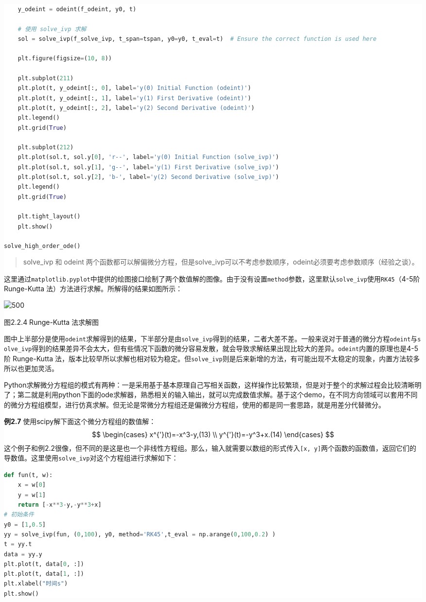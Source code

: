 ```python
    y_odeint = odeint(f_odeint, y0, t)

    # 使用 solve_ivp 求解
    sol = solve_ivp(f_solve_ivp, t_span=tspan, y0=y0, t_eval=t)  # Ensure the correct function is used here

    plt.figure(figsize=(10, 8))

    plt.subplot(211)
    plt.plot(t, y_odeint[:, 0], label='y(0) Initial Function (odeint)')
    plt.plot(t, y_odeint[:, 1], label='y(1) First Derivative (odeint)')
    plt.plot(t, y_odeint[:, 2], label='y(2) Second Derivative (odeint)')
    plt.legend()
    plt.grid(True)

    plt.subplot(212)
    plt.plot(sol.t, sol.y[0], 'r--', label='y(0) Initial Function (solve_ivp)')
    plt.plot(sol.t, sol.y[1], 'g--', label='y(1) First Derivative (solve_ivp)')
    plt.plot(sol.t, sol.y[2], 'b-', label='y(2) Second Derivative (solve_ivp)')
    plt.legend()
    plt.grid(True)

    plt.tight_layout()
    plt.show()

solve_high_order_ode()
```

> solve_ivp 和 odeint 两个函数都可以解偏微分方程，但是solve_ivp可以不考虑参数顺序，odeint必须要考虑参数顺序（经验之谈）。

这里通过`matplotlib.pyplot`中提供的绘图接口绘制了两个数值解的图像。由于没有设置`method`参数，这里默认`solve_ivp`使用`RK45`（4-5阶 Runge-Kutta 法）方法进行求解。所解得的结果如图所示：

![500](https://datawhalechina.github.io/intro-mathmodel/CH2/attachments/Pasted%20image%2020240423225734.png)

图2.2.4 Runge-Kutta 法求解图

图中上半部分是使用`odeint`求解得到的结果，下半部分是由`solve_ivp`得到的结果，二者大差不差。一般来说对于普通的微分方程`odeint`与`solve_ivp`得到的结果差异不会太大，但有些情况下函数的微分容易发散，就会导致求解结果出现比较大的差异。`odeint`内置的原理也是4-5阶 Runge-Kutta 法，版本比较早所以求解也相对较为稳定。但`solve_ivp`则是后来新增的方法，有可能出现不太稳定的现象，内置方法较多所以也更加灵活。

Python求解微分方程组的模式有两种：一是采用基于基本原理自己写相关函数，这样操作比较繁琐，但是对于整个的求解过程会比较清晰明了；第二就是利用python下面的ode求解器，熟悉相关的输入输出，就可以完成数值求解。基于这个demo，在不同方向领域可以套用不同的微分方程组模型，进行仿真求解。但无论是常微分方程组还是偏微分方程组，使用的都是同一套思路，就是用差分代替微分。

**例2.7** 使用scipy解下面这个微分方程组的数值解：
$$
\begin{cases} x^{'}(t)=-x^3-y,(13) \\ y^{'}(t)=-y^3+x.(14) \end{cases}
$$
这个例子和例2.2很像，但不同的是这是也一个非线性方程组。那么，输入就需要以数组的形式传入`[x, y]`两个函数的函数值，返回它们的导数值。这里使用`solve_ivp`对这个方程组进行求解如下：

```python
def fun(t, w):
    x = w[0]
    y = w[1]
    return [-x**3-y,-y**3+x]
# 初始条件
y0 = [1,0.5]
yy = solve_ivp(fun, (0,100), y0, method='RK45',t_eval = np.arange(0,100,0.2) )
t = yy.t
data = yy.y
plt.plot(t, data[0, :])
plt.plot(t, data[1, :])
plt.xlabel("时间s")
plt.show()
```
